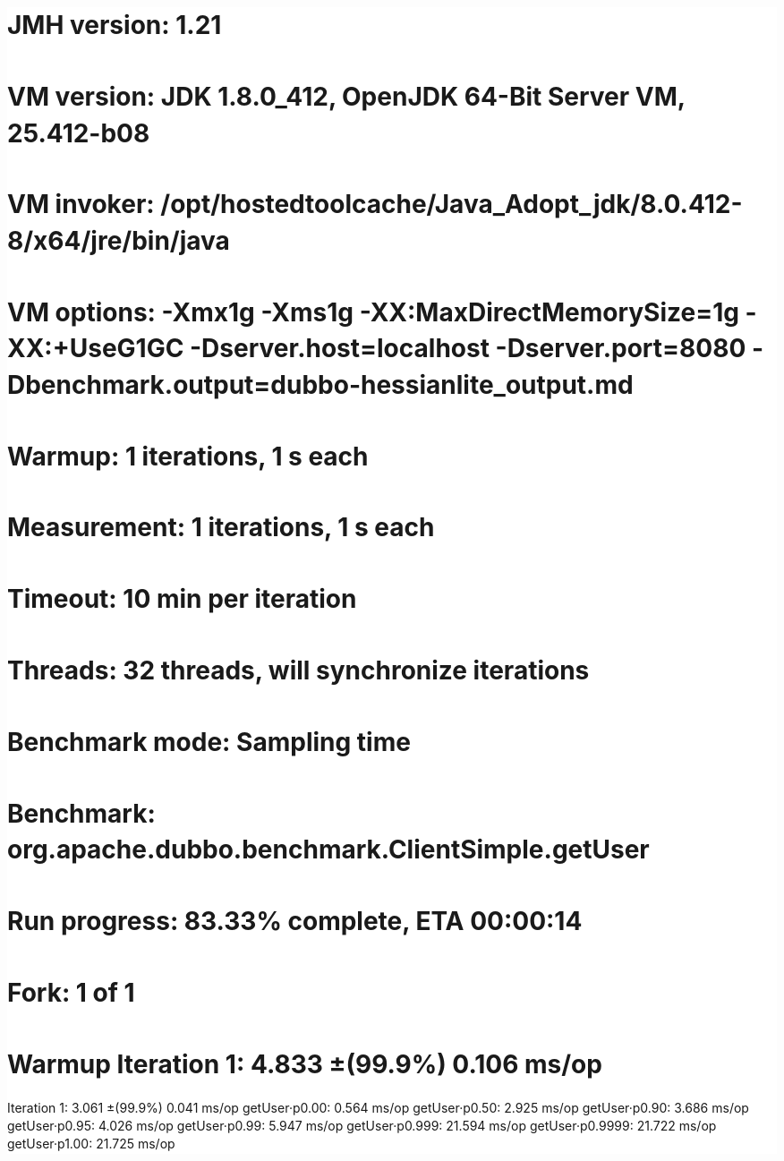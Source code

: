 
# JMH version: 1.21
# VM version: JDK 1.8.0_412, OpenJDK 64-Bit Server VM, 25.412-b08
# VM invoker: /opt/hostedtoolcache/Java_Adopt_jdk/8.0.412-8/x64/jre/bin/java
# VM options: -Xmx1g -Xms1g -XX:MaxDirectMemorySize=1g -XX:+UseG1GC -Dserver.host=localhost -Dserver.port=8080 -Dbenchmark.output=dubbo-hessianlite_output.md
# Warmup: 1 iterations, 1 s each
# Measurement: 1 iterations, 1 s each
# Timeout: 10 min per iteration
# Threads: 32 threads, will synchronize iterations
# Benchmark mode: Sampling time
# Benchmark: org.apache.dubbo.benchmark.ClientSimple.getUser

# Run progress: 83.33% complete, ETA 00:00:14
# Fork: 1 of 1
# Warmup Iteration   1: 4.833 ±(99.9%) 0.106 ms/op
Iteration   1: 3.061 ±(99.9%) 0.041 ms/op
                 getUser·p0.00:   0.564 ms/op
                 getUser·p0.50:   2.925 ms/op
                 getUser·p0.90:   3.686 ms/op
                 getUser·p0.95:   4.026 ms/op
                 getUser·p0.99:   5.947 ms/op
                 getUser·p0.999:  21.594 ms/op
                 getUser·p0.9999: 21.722 ms/op
                 getUser·p1.00:   21.725 ms/op


